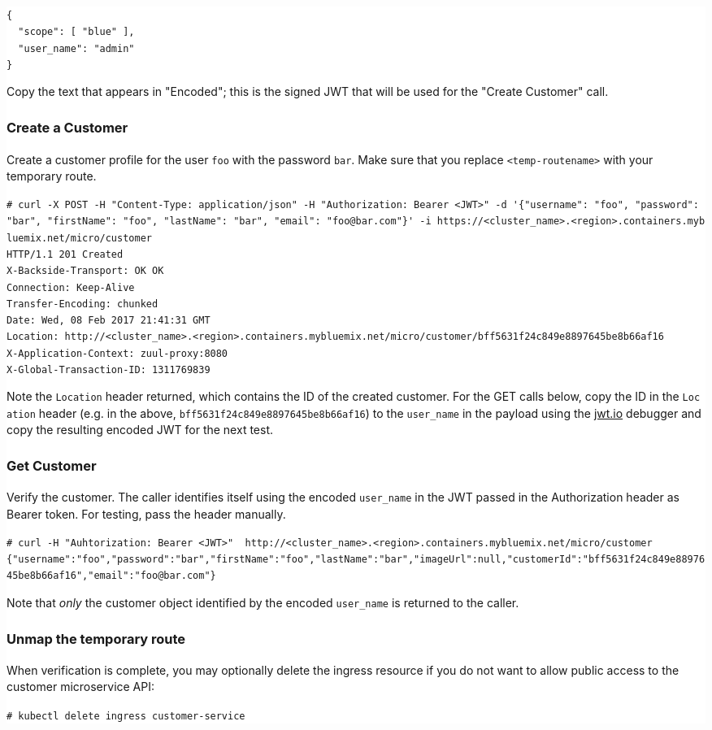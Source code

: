 ```
{
  "scope": [ "blue" ],
  "user_name": "admin"
}
```

Copy the text that appears in "Encoded"; this is the signed JWT that will be used for the "Create Customer" call.

### Create a Customer

Create a customer profile for the user `foo` with the password `bar`.  Make sure that you replace `<temp-routename>` with your temporary route.

```
# curl -X POST -H "Content-Type: application/json" -H "Authorization: Bearer <JWT>" -d '{"username": "foo", "password": "bar", "firstName": "foo", "lastName": "bar", "email": "foo@bar.com"}' -i https://<cluster_name>.<region>.containers.mybluemix.net/micro/customer
HTTP/1.1 201 Created
X-Backside-Transport: OK OK
Connection: Keep-Alive
Transfer-Encoding: chunked
Date: Wed, 08 Feb 2017 21:41:31 GMT
Location: http://<cluster_name>.<region>.containers.mybluemix.net/micro/customer/bff5631f24c849e8897645be8b66af16
X-Application-Context: zuul-proxy:8080
X-Global-Transaction-ID: 1311769839
```

Note the `Location` header returned, which contains the ID of the created customer.  For the GET calls below, copy the ID in the `Location` header (e.g. in the above, `bff5631f24c849e8897645be8b66af16`) to the `user_name` in the payload using the [jwt.io](https://jwt.io) debugger and copy the resulting encoded JWT for the next test.

### Get Customer

Verify the customer.  The caller identifies itself using the encoded `user_name` in the JWT passed in the Authorization header as Bearer token.  For testing, pass the header manually.

```
# curl -H "Auhtorization: Bearer <JWT>"  http://<cluster_name>.<region>.containers.mybluemix.net/micro/customer
{"username":"foo","password":"bar","firstName":"foo","lastName":"bar","imageUrl":null,"customerId":"bff5631f24c849e8897645be8b66af16","email":"foo@bar.com"}
```

Note that *only* the customer object identified by the encoded `user_name` is returned to the caller.

### Unmap the temporary route

When verification is complete, you may optionally delete the ingress resource if you do not want to allow public access to the customer microservice API:

```
# kubectl delete ingress customer-service
```
